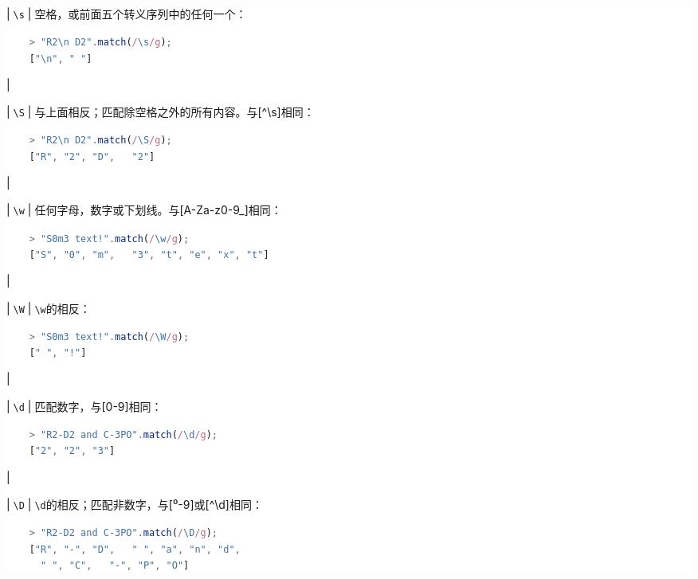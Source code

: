 | `\s` | 空格，或前面五个转义序列中的任何一个：

```js
    > "R2\n D2".match(/\s/g);   
    ["\n", " "]   

```

|

| `\S` | 与上面相反；匹配除空格之外的所有内容。与[^\s]相同：

```js
    > "R2\n D2".match(/\S/g);   
    ["R", "2", "D",   "2"]   

```

|

| `\w` | 任何字母，数字或下划线。与[A-Za-z0-9_]相同：

```js
    > "S0m3 text!".match(/\w/g);   
    ["S", "0", "m",   "3", "t", "e", "x", "t"]   

```

|

| `\W` | `\w`的相反：

```js
    > "S0m3 text!".match(/\W/g);   
    [" ", "!"]   

```

|

| `\d` | 匹配数字，与[0-9]相同：

```js
    > "R2-D2 and C-3PO".match(/\d/g);   
    ["2", "2", "3"]   

```

|

| `\D` | `\d`的相反；匹配非数字，与[⁰-9]或[^\d]相同：

```js
    > "R2-D2 and C-3PO".match(/\D/g);   
    ["R", "-", "D",   " ", "a", "n", "d",
      " ", "C",   "-", "P", "O"]   

```
